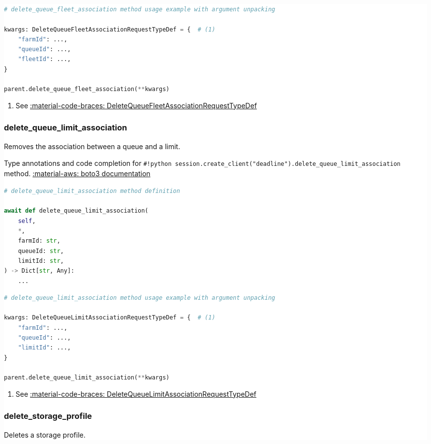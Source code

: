 ```python
# delete_queue_fleet_association method usage example with argument unpacking

kwargs: DeleteQueueFleetAssociationRequestTypeDef = {  # (1)
    "farmId": ...,
    "queueId": ...,
    "fleetId": ...,
}

parent.delete_queue_fleet_association(**kwargs)
```

1. See [:material-code-braces: DeleteQueueFleetAssociationRequestTypeDef](./type_defs.md#deletequeuefleetassociationrequesttypedef)

### delete\_queue\_limit\_association

Removes the association between a queue and a limit.

Type annotations and code completion for `#!python session.create_client("deadline").delete_queue_limit_association` method.
[:material-aws: boto3 documentation](https://boto3.amazonaws.com/v1/documentation/api/latest/reference/services/deadline/client/delete_queue_limit_association.html)

```python
# delete_queue_limit_association method definition

await def delete_queue_limit_association(
    self,
    *,
    farmId: str,
    queueId: str,
    limitId: str,
) -> Dict[str, Any]:
    ...
```

```python
# delete_queue_limit_association method usage example with argument unpacking

kwargs: DeleteQueueLimitAssociationRequestTypeDef = {  # (1)
    "farmId": ...,
    "queueId": ...,
    "limitId": ...,
}

parent.delete_queue_limit_association(**kwargs)
```

1. See [:material-code-braces: DeleteQueueLimitAssociationRequestTypeDef](./type_defs.md#deletequeuelimitassociationrequesttypedef)

### delete\_storage\_profile

Deletes a storage profile.
